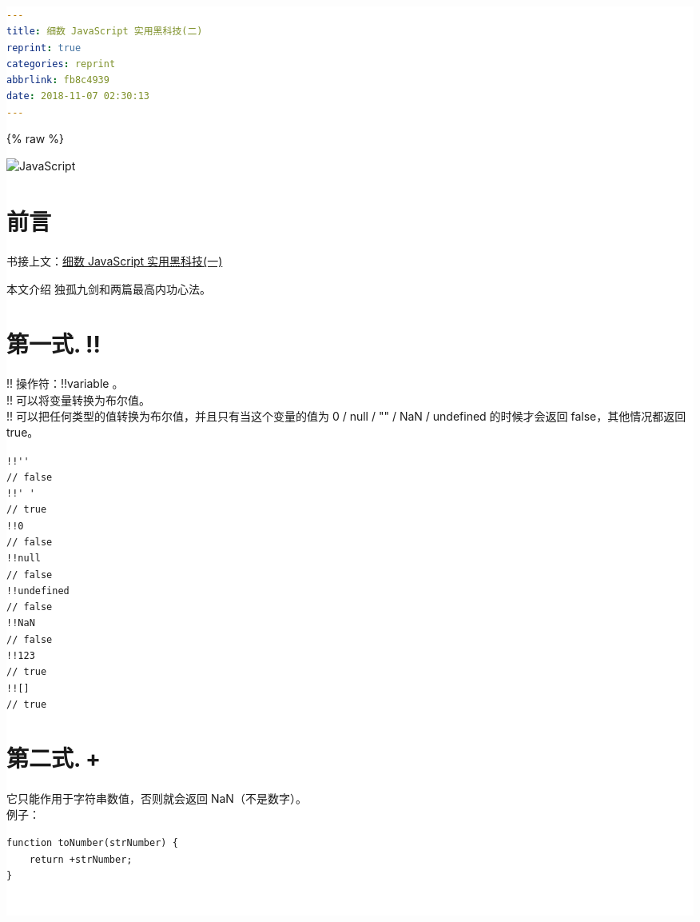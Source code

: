 ```yaml
---
title: 细数 JavaScript 实用黑科技(二)
reprint: true
categories: reprint
abbrlink: fb8c4939
date: 2018-11-07 02:30:13
---
```


{% raw %}
<p><span class="img-wrap"><img data-src="/img/remote/1460000016507838" src="https://static.alili.tech/img/remote/1460000016507838" alt="JavaScript" title="JavaScript" style="cursor:pointer;display:inline"></span></p><h1 id="articleHeader0">&#x524D;&#x8A00;</h1><p>&#x4E66;&#x63A5;&#x4E0A;&#x6587;&#xFF1A;<a href="https://segmentfault.com/a/1190000016507835">&#x7EC6;&#x6570; JavaScript &#x5B9E;&#x7528;&#x9ED1;&#x79D1;&#x6280;(&#x4E00;)</a></p><p>&#x672C;&#x6587;&#x4ECB;&#x7ECD; &#x72EC;&#x5B64;&#x4E5D;&#x5251;&#x548C;&#x4E24;&#x7BC7;&#x6700;&#x9AD8;&#x5185;&#x529F;&#x5FC3;&#x6CD5;&#x3002;</p><h1 id="articleHeader1">&#x7B2C;&#x4E00;&#x5F0F;. !!</h1><p>!! &#x64CD;&#x4F5C;&#x7B26;&#xFF1A;!!variable &#x3002;<br>!! &#x53EF;&#x4EE5;&#x5C06;&#x53D8;&#x91CF;&#x8F6C;&#x6362;&#x4E3A;&#x5E03;&#x5C14;&#x503C;&#x3002;<br>!! &#x53EF;&#x4EE5;&#x628A;&#x4EFB;&#x4F55;&#x7C7B;&#x578B;&#x7684;&#x503C;&#x8F6C;&#x6362;&#x4E3A;&#x5E03;&#x5C14;&#x503C;&#xFF0C;&#x5E76;&#x4E14;&#x53EA;&#x6709;&#x5F53;&#x8FD9;&#x4E2A;&#x53D8;&#x91CF;&#x7684;&#x503C;&#x4E3A; 0 / null / &quot;&quot; / NaN / undefined &#x7684;&#x65F6;&#x5019;&#x624D;&#x4F1A;&#x8FD4;&#x56DE; false&#xFF0C;&#x5176;&#x4ED6;&#x60C5;&#x51B5;&#x90FD;&#x8FD4;&#x56DE; true&#x3002;</p><div class="widget-codetool" style="display:none"><div class="widget-codetool--inner"><span class="selectCode code-tool" data-toggle="tooltip" data-placement="top" title="" data-original-title="&#x5168;&#x9009;"></span> <span type="button" class="copyCode code-tool" data-toggle="tooltip" data-placement="top" data-clipboard-text="!!&apos;&apos; 
// false
!!&apos; &apos;
// true
!!0
// false
!!null
// false
!!undefined
// false
!!NaN
// false
!!123
// true
!![]
// true" title="" data-original-title="&#x590D;&#x5236;"></span> <span type="button" class="saveToNote code-tool" data-toggle="tooltip" data-placement="top" title="" data-original-title="&#x653E;&#x8FDB;&#x7B14;&#x8BB0;"></span></div></div><pre class="hljs erlang-repl"><code>!!<span class="hljs-string">&apos;&apos;</span> 
// false
!!<span class="hljs-string">&apos; &apos;</span>
// true
!!<span class="hljs-number">0</span>
// false
!!null
// false
!!undefined
// false
!!NaN
// false
!!<span class="hljs-number">123</span>
// true
!![]
// true</code></pre><h1 id="articleHeader2">&#x7B2C;&#x4E8C;&#x5F0F;. +</h1><p>&#x5B83;&#x53EA;&#x80FD;&#x4F5C;&#x7528;&#x4E8E;&#x5B57;&#x7B26;&#x4E32;&#x6570;&#x503C;&#xFF0C;&#x5426;&#x5219;&#x5C31;&#x4F1A;&#x8FD4;&#x56DE; NaN&#xFF08;&#x4E0D;&#x662F;&#x6570;&#x5B57;&#xFF09;&#x3002;<br>&#x4F8B;&#x5B50;&#xFF1A;</p><div class="widget-codetool" style="display:none"><div class="widget-codetool--inner"><span class="selectCode code-tool" data-toggle="tooltip" data-placement="top" title="" data-original-title="&#x5168;&#x9009;"></span> <span type="button" class="copyCode code-tool" data-toggle="tooltip" data-placement="top" data-clipboard-text="function toNumber(strNumber) {
    return +strNumber;
}
console.log(toNumber(&quot;1234&quot;)); 
// 1234
console.log(toNumber(&quot;abc&quot;));
 // NaN" title="" data-original-title="&#x590D;&#x5236;"></span> <span type="button" class="saveToNote code-tool" data-toggle="tooltip" data-placement="top" title="" data-original-title="&#x653E;&#x8FDB;&#x7B14;&#x8BB0;"></span></div></div><pre class="hljs javascript"><code><span class="hljs-function"><span class="hljs-keyword">function</span> <span class="hljs-title">toNumber</span>(<span class="hljs-params">strNumber</span>) </span>{
    <span class="hljs-keyword">return</span> +strNumber;
}